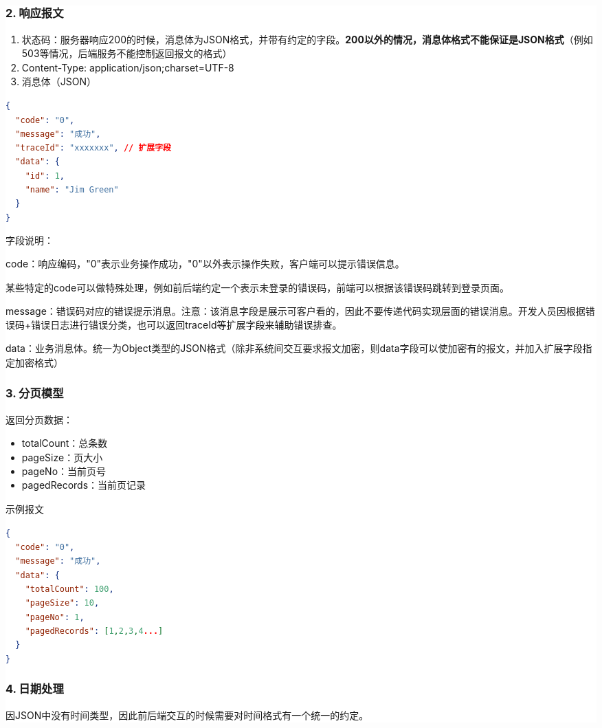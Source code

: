 
### 2. 响应报文

1. 状态码：服务器响应200的时候，消息体为JSON格式，并带有约定的字段。**200以外的情况，消息体格式不能保证是JSON格式**（例如503等情况，后端服务不能控制返回报文的格式）
2. Content-Type: application/json;charset=UTF-8
3. 消息体（JSON）

```json
{
  "code": "0",
  "message": "成功",
  "traceId": "xxxxxxx", // 扩展字段
  "data": {
    "id": 1,
    "name": "Jim Green"
  }
}
```

字段说明：

code：响应编码，"0"表示业务操作成功，"0"以外表示操作失败，客户端可以提示错误信息。

某些特定的code可以做特殊处理，例如前后端约定一个表示未登录的错误码，前端可以根据该错误码跳转到登录页面。

message：错误码对应的错误提示消息。注意：该消息字段是展示可客户看的，因此不要传递代码实现层面的错误消息。开发人员因根据错误码+错误日志进行错误分类，也可以返回traceId等扩展字段来辅助错误排查。

data：业务消息体。统一为Object类型的JSON格式（除非系统间交互要求报文加密，则data字段可以使加密有的报文，并加入扩展字段指定加密格式）

### 3. 分页模型

返回分页数据：

- totalCount：总条数
- pageSize：页大小
- pageNo：当前页号
- pagedRecords：当前页记录

示例报文

```json
{
  "code": "0",
  "message": "成功",
  "data": {
    "totalCount": 100,
    "pageSize": 10,
    "pageNo": 1,
    "pagedRecords": [1,2,3,4...]
  }
}
```

### 4. 日期处理

因JSON中没有时间类型，因此前后端交互的时候需要对时间格式有一个统一的约定。
